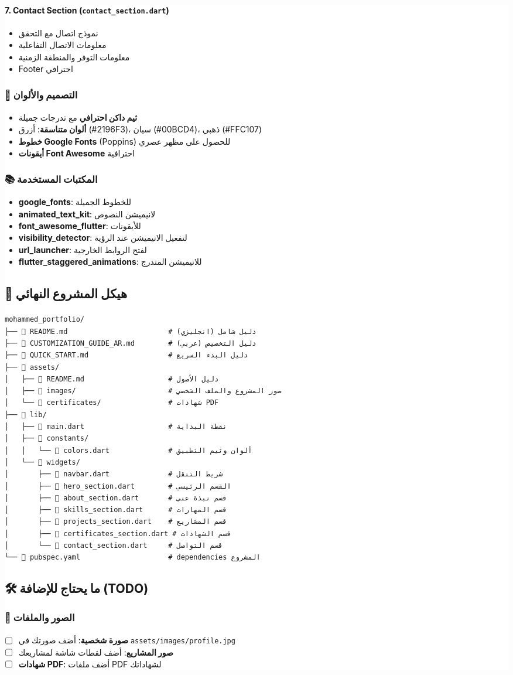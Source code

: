 #### 7. Contact Section (`contact_section.dart`)
- نموذج اتصال مع التحقق
- معلومات الاتصال التفاعلية
- معلومات التوفر والمنطقة الزمنية
- Footer احترافي

### 🎨 التصميم والألوان
- **ثيم داكن احترافي** مع تدرجات جميلة
- **ألوان متناسقة**: أزرق (#2196F3)، سيان (#00BCD4)، ذهبي (#FFC107)
- **خطوط Google Fonts** (Poppins) للحصول على مظهر عصري
- **أيقونات Font Awesome** احترافية

### 📚 المكتبات المستخدمة
- **google_fonts**: للخطوط الجميلة
- **animated_text_kit**: لانيميشن النصوص
- **font_awesome_flutter**: للأيقونات
- **visibility_detector**: لتفعيل الانيميشن عند الرؤية
- **url_launcher**: لفتح الروابط الخارجية
- **flutter_staggered_animations**: للانيميشن المتدرج

## 📁 هيكل المشروع النهائي

```
mohammed_portfolio/
├── 📄 README.md                        # دليل شامل (انجليزي)
├── 📄 CUSTOMIZATION_GUIDE_AR.md        # دليل التخصيص (عربي)
├── 📄 QUICK_START.md                   # دليل البدء السريع
├── 📂 assets/
│   ├── 📄 README.md                    # دليل الأصول
│   ├── 📂 images/                      # صور المشروع والملف الشخصي
│   └── 📂 certificates/                # شهادات PDF
├── 📂 lib/
│   ├── 📄 main.dart                    # نقطة البداية
│   ├── 📂 constants/
│   │   └── 📄 colors.dart              # ألوان وثيم التطبيق
│   └── 📂 widgets/
│       ├── 📄 navbar.dart              # شريط التنقل
│       ├── 📄 hero_section.dart        # القسم الرئيسي
│       ├── 📄 about_section.dart       # قسم نبذة عني
│       ├── 📄 skills_section.dart      # قسم المهارات
│       ├── 📄 projects_section.dart    # قسم المشاريع
│       ├── 📄 certificates_section.dart # قسم الشهادات
│       └── 📄 contact_section.dart     # قسم التواصل
└── 📄 pubspec.yaml                     # dependencies المشروع
```

## 🛠️ ما يحتاج للإضافة (TODO)

### 📸 الصور والملفات
- [ ] **صورة شخصية**: أضف صورتك في `assets/images/profile.jpg`
- [ ] **صور المشاريع**: أضف لقطات شاشة لمشاريعك
- [ ] **شهادات PDF**: أضف ملفات PDF لشهاداتك

